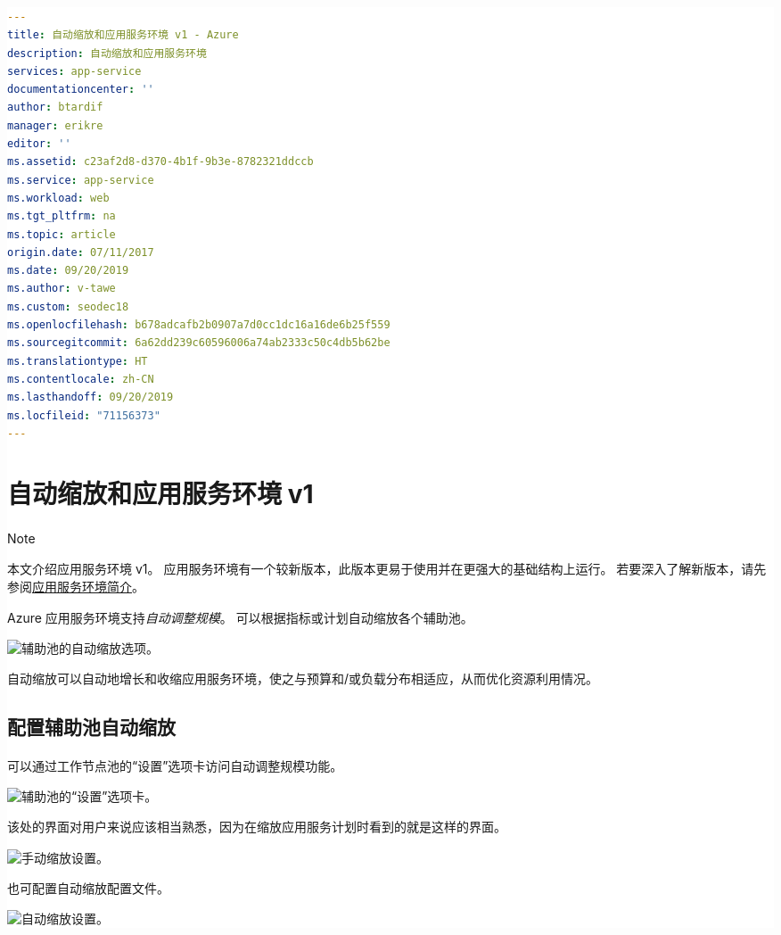 ```yaml
---
title: 自动缩放和应用服务环境 v1 - Azure
description: 自动缩放和应用服务环境
services: app-service
documentationcenter: ''
author: btardif
manager: erikre
editor: ''
ms.assetid: c23af2d8-d370-4b1f-9b3e-8782321ddccb
ms.service: app-service
ms.workload: web
ms.tgt_pltfrm: na
ms.topic: article
origin.date: 07/11/2017
ms.date: 09/20/2019
ms.author: v-tawe
ms.custom: seodec18
ms.openlocfilehash: b678adcafb2b0907a7d0cc1dc16a16de6b25f559
ms.sourcegitcommit: 6a62dd239c60596006a74ab2333c50c4db5b62be
ms.translationtype: HT
ms.contentlocale: zh-CN
ms.lasthandoff: 09/20/2019
ms.locfileid: "71156373"
---
```

# <a name="autoscaling-and-app-service-environment-v1"></a>自动缩放和应用服务环境 v1

> [!NOTE]
> 本文介绍应用服务环境 v1。  应用服务环境有一个较新版本，此版本更易于使用并在更强大的基础结构上运行。 若要深入了解新版本，请先参阅[应用服务环境简介](intro.md)。
> 

Azure 应用服务环境支持*自动调整规模*。 可以根据指标或计划自动缩放各个辅助池。

![辅助池的自动缩放选项。][intro]

自动缩放可以自动地增长和收缩应用服务环境，使之与预算和/或负载分布相适应，从而优化资源利用情况。

## <a name="configure-worker-pool-autoscale"></a>配置辅助池自动缩放
可以通过工作节点池的“设置”选项卡访问自动调整规模功能。 

![辅助池的“设置”选项卡。][settings-scale]

该处的界面对用户来说应该相当熟悉，因为在缩放应用服务计划时看到的就是这样的界面。 

![手动缩放设置。][scale-manual]

也可配置自动缩放配置文件。

![自动缩放设置。][scale-profile]


[intro]: ./media/app-service-environment-auto-scale/introduction.png
[settings-scale]: ./media/app-service-environment-auto-scale/settings-scale.png
[scale-manual]: ./media/app-service-environment-auto-scale/scale-manual.png
[scale-profile]: ./media/app-service-environment-auto-scale/scale-profile.png
[scale-profile2]: ./media/app-service-environment-auto-scale/scale-profile-2.png
[scale-rule]: ./media/app-service-environment-auto-scale/scale-rule.png
[asp-scale]: ./media/app-service-environment-auto-scale/asp-scale.png
[ASP-Inflation]: ./media/app-service-environment-auto-scale/asp-inflation-rate.png
[Equation1]: ./media/app-service-environment-auto-scale/equation1.png
[Equation2]: ./media/app-service-environment-auto-scale/equation2.png
[Equation3]: ./media/app-service-environment-auto-scale/equation3.png
[Equation4]: ./media/app-service-environment-auto-scale/equation4.png
[ASP-Total-Inflation]: ./media/app-service-environment-auto-scale/asp-total-inflation-rate.png
[Worker-Pool-Scale]: ./media/app-service-environment-auto-scale/wp-scale.png
[Front-End-Scale]: ./media/app-service-environment-auto-scale/fe-scale.png